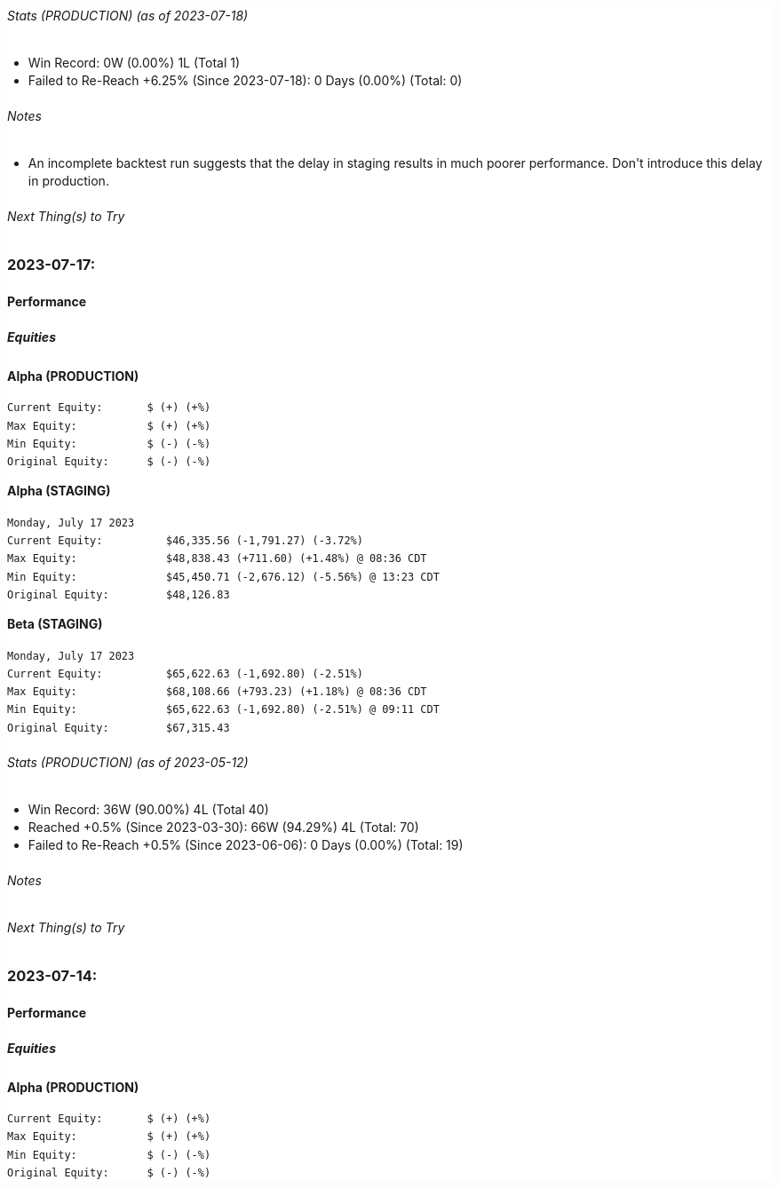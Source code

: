 ###### Stats (PRODUCTION) (as of 2023-07-18)
* Win Record: 0W (0.00%) 1L (Total 1)
* Failed to Re-Reach +6.25% (Since 2023-07-18): 0 Days (0.00%) (Total: 0)

###### Notes
* An incomplete backtest run suggests that the delay in staging results in much
  poorer performance. Don't introduce this delay in production.

###### Next Thing(s) to Try

### 2023-07-17:
#### Performance
##### Equities
**Alpha (PRODUCTION)**
```
Current Equity:       $ (+) (+%)
Max Equity:           $ (+) (+%)
Min Equity:           $ (-) (-%)
Original Equity:      $ (-) (-%)
```

**Alpha (STAGING)**
```
Monday, July 17 2023
Current Equity:          $46,335.56 (-1,791.27) (-3.72%)
Max Equity:              $48,838.43 (+711.60) (+1.48%) @ 08:36 CDT
Min Equity:              $45,450.71 (-2,676.12) (-5.56%) @ 13:23 CDT
Original Equity:         $48,126.83
```

**Beta (STAGING)**
```
Monday, July 17 2023
Current Equity:          $65,622.63 (-1,692.80) (-2.51%)
Max Equity:              $68,108.66 (+793.23) (+1.18%) @ 08:36 CDT
Min Equity:              $65,622.63 (-1,692.80) (-2.51%) @ 09:11 CDT
Original Equity:         $67,315.43
```

###### Stats (PRODUCTION) (as of 2023-05-12)
* Win Record: 36W (90.00%) 4L (Total 40)
* Reached +0.5% (Since 2023-03-30): 66W (94.29%) 4L (Total: 70)
* Failed to Re-Reach +0.5% (Since 2023-06-06): 0 Days (0.00%) (Total: 19)

###### Notes
###### Next Thing(s) to Try

### 2023-07-14:
#### Performance
##### Equities
**Alpha (PRODUCTION)**
```
Current Equity:       $ (+) (+%)
Max Equity:           $ (+) (+%)
Min Equity:           $ (-) (-%)
Original Equity:      $ (-) (-%)
```
